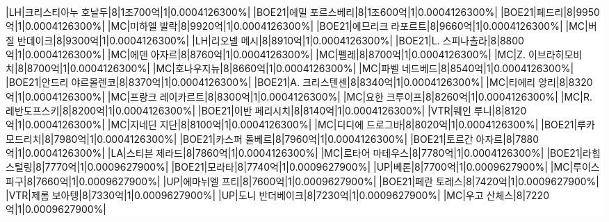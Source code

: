 |LH|크리스티아누 호날두|8|1조700억|1|0.0004126300%|
|BOE21|에밀 포르스베리|8|1조600억|1|0.0004126300%|
|BOE21|페드리|8|9950억|1|0.0004126300%|
|MC|미하엘 발락|8|9920억|1|0.0004126300%|
|BOE21|에므리크 라포르트|8|9660억|1|0.0004126300%|
|MC|버질 반데이크|8|9300억|1|0.0004126300%|
|LH|리오넬 메시|8|8910억|1|0.0004126300%|
|BOE21|L. 스피나촐라|8|8800억|1|0.0004126300%|
|MC|에덴 아자르|8|8760억|1|0.0004126300%|
|MC|펠레|8|8700억|1|0.0004126300%|
|MC|Z. 이브라히모비치|8|8700억|1|0.0004126300%|
|MC|호나우지뉴|8|8660억|1|0.0004126300%|
|MC|파벨 네드베드|8|8540억|1|0.0004126300%|
|BOE21|안드리 야르몰렌코|8|8370억|1|0.0004126300%|
|BOE21|A. 크리스텐센|8|8340억|1|0.0004126300%|
|MC|티에리 앙리|8|8320억|1|0.0004126300%|
|MC|프랑크 레이카르트|8|8300억|1|0.0004126300%|
|MC|요한 크루이프|8|8260억|1|0.0004126300%|
|MC|R. 레반도프스키|8|8200억|1|0.0004126300%|
|BOE21|이반 페리시치|8|8140억|1|0.0004126300%|
|VTR|웨인 루니|8|8120억|1|0.0004126300%|
|MC|지네딘 지단|8|8100억|1|0.0004126300%|
|MC|디디에 드로그바|8|8020억|1|0.0004126300%|
|BOE21|루카 모드리치|8|7980억|1|0.0004126300%|
|BOE21|카스퍼 돌베르|8|7960억|1|0.0004126300%|
|BOE21|토르간 아자르|8|7880억|1|0.0004126300%|
|LA|스티븐 제라드|8|7860억|1|0.0004126300%|
|MC|로타어 마테우스|8|7780억|1|0.0004126300%|
|BOE21|라힘 스털링|8|7770억|1|0.0009627900%|
|BOE21|모라타|8|7740억|1|0.0009627900%|
|UP|베론|8|7700억|1|0.0009627900%|
|MC|루이스 피구|8|7660억|1|0.0009627900%|
|UP|에마뉘엘 프티|8|7600억|1|0.0009627900%|
|BOE21|페란 토레스|8|7420억|1|0.0009627900%|
|VTR|제롬 보아텡|8|7330억|1|0.0009627900%|
|UP|도니 반더베이크|8|7230억|1|0.0009627900%|
|MC|우고 산체스|8|7220억|1|0.0009627900%|